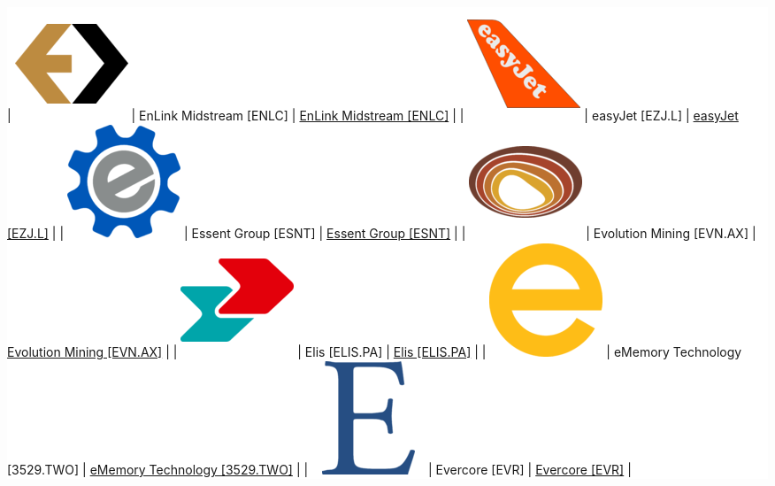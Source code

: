 | ![EnLink Midstream [ENLC]](/img/128/ENLC-76518be9.png) | EnLink Midstream [ENLC] | [EnLink Midstream [ENLC]](../../page/enlink-midstream/logo/ ) |
| ![easyJet [EZJ.L]](/img/128/EZJ.L-26757336.png) | easyJet [EZJ.L] | [easyJet [EZJ.L]](../../page/easyjet/logo/ ) |
| ![Essent Group [ESNT]](/img/128/ESNT-09282bc2.png) | Essent Group [ESNT] | [Essent Group [ESNT]](../../page/essent-group/logo/ ) |
| ![Evolution Mining [EVN.AX]](/img/128/EVN.AX-ce5fcb91.png) | Evolution Mining [EVN.AX] | [Evolution Mining [EVN.AX]](../../page/evolution-mining/logo/ ) |
| ![Elis [ELIS.PA]](/img/128/ELIS.PA-edb26cf7.png) | Elis [ELIS.PA] | [Elis [ELIS.PA]](../../page/elis/logo/ ) |
| ![eMemory Technology [3529.TWO]](/img/128/3529.TWO-b035dd4f.png) | eMemory Technology [3529.TWO] | [eMemory Technology [3529.TWO]](../../page/ememory-technology/logo/ ) |
| ![Evercore [EVR]](/img/128/EVR-f48370fc.png) | Evercore [EVR] | [Evercore [EVR]](../../page/evercore/logo/ ) |